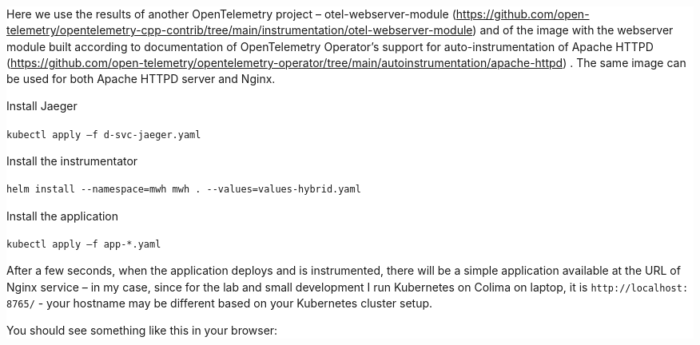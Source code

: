
Here we use the results of another OpenTelemetry project – otel-webserver-module (https://github.com/open-telemetry/opentelemetry-cpp-contrib/tree/main/instrumentation/otel-webserver-module) and of the image with the webserver module built according to documentation of OpenTelemetry Operator’s support for auto-instrumentation  of Apache HTTPD (https://github.com/open-telemetry/opentelemetry-operator/tree/main/autoinstrumentation/apache-httpd) . The same image can be used for both Apache HTTPD server and Nginx.

Install Jaeger 

~~~~~~~~~~~~~~~~~~~~~~~~~~~~~~~~~~~~~~~~~~~~~~~~~~~~~~~~~~~~~~~~~~~~~~~~~~~ 
kubectl apply –f d-svc-jaeger.yaml 
~~~~~~~~~~~~~~~~~~~~~~~~~~~~~~~~~~~~~~~~~~~~~~~~~~~~~~~~~~~~~~~~~~~~~~~~~~~ 

Install the instrumentator 

~~~~~~~~~~~~~~~~~~~~~~~~~~~~~~~~~~~~~~~~~~~~~~~~~~~~~~~~~~~~~~~~~~~~~~~~~~~ 
helm install --namespace=mwh mwh . --values=values-hybrid.yaml 
~~~~~~~~~~~~~~~~~~~~~~~~~~~~~~~~~~~~~~~~~~~~~~~~~~~~~~~~~~~~~~~~~~~~~~~~~~~ 

Install the application 

~~~~~~~~~~~~~~~~~~~~~~~~~~~~~~~~~~~~~~~~~~~~~~~~~~~~~~~~~~~~~~~~~~~~~~~~~~~ 
kubectl apply –f app-*.yaml 
~~~~~~~~~~~~~~~~~~~~~~~~~~~~~~~~~~~~~~~~~~~~~~~~~~~~~~~~~~~~~~~~~~~~~~~~~~~ 

After a few seconds, when the application deploys and is instrumented, there will be a simple application available at the URL of Nginx service – in my case, since for the lab and small development I run Kubernetes on Colima on laptop, it is `http://localhost:8765/` - your hostname may be different based on your Kubernetes cluster setup.  

You should see something like this in your browser: 
